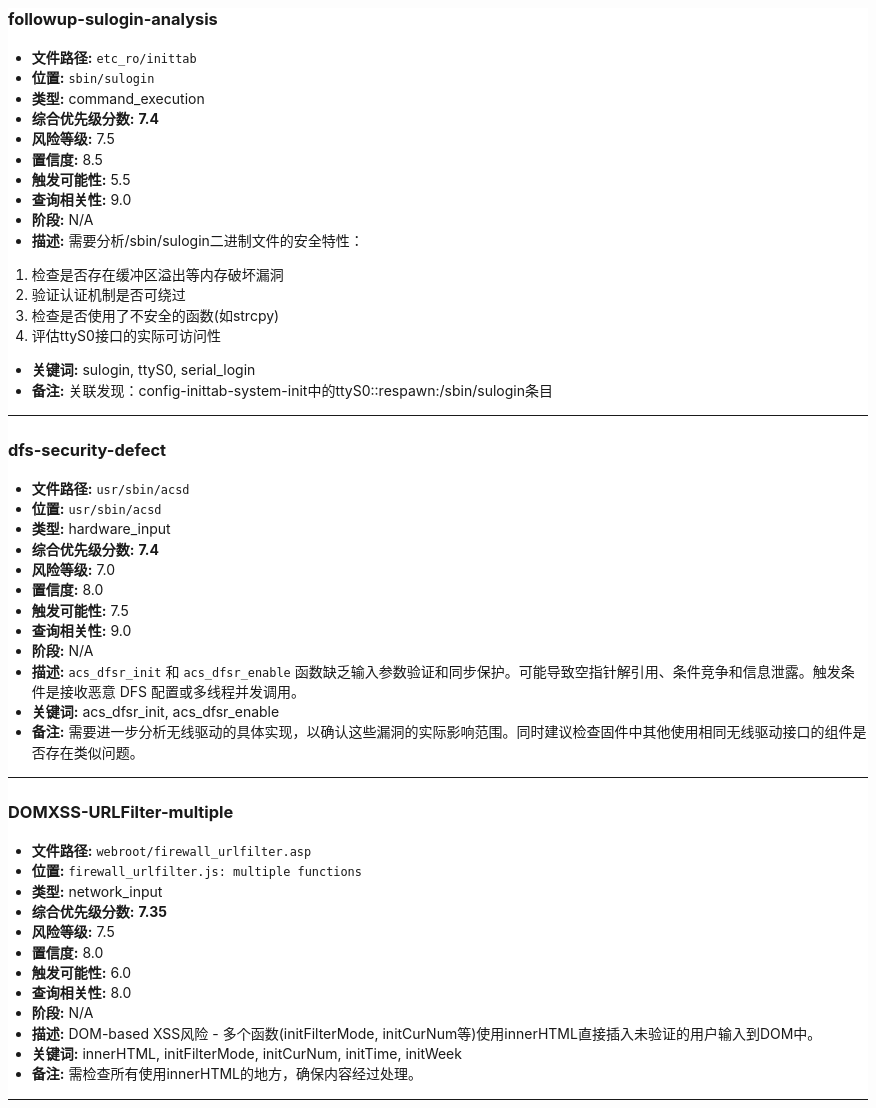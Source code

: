 ### followup-sulogin-analysis

- **文件路径:** `etc_ro/inittab`
- **位置:** `sbin/sulogin`
- **类型:** command_execution
- **综合优先级分数:** **7.4**
- **风险等级:** 7.5
- **置信度:** 8.5
- **触发可能性:** 5.5
- **查询相关性:** 9.0
- **阶段:** N/A
- **描述:** 需要分析/sbin/sulogin二进制文件的安全特性：
1. 检查是否存在缓冲区溢出等内存破坏漏洞
2. 验证认证机制是否可绕过
3. 检查是否使用了不安全的函数(如strcpy)
4. 评估ttyS0接口的实际可访问性
- **关键词:** sulogin, ttyS0, serial_login
- **备注:** 关联发现：config-inittab-system-init中的ttyS0::respawn:/sbin/sulogin条目

---
### dfs-security-defect

- **文件路径:** `usr/sbin/acsd`
- **位置:** `usr/sbin/acsd`
- **类型:** hardware_input
- **综合优先级分数:** **7.4**
- **风险等级:** 7.0
- **置信度:** 8.0
- **触发可能性:** 7.5
- **查询相关性:** 9.0
- **阶段:** N/A
- **描述:** `acs_dfsr_init` 和 `acs_dfsr_enable` 函数缺乏输入参数验证和同步保护。可能导致空指针解引用、条件竞争和信息泄露。触发条件是接收恶意 DFS 配置或多线程并发调用。
- **关键词:** acs_dfsr_init, acs_dfsr_enable
- **备注:** 需要进一步分析无线驱动的具体实现，以确认这些漏洞的实际影响范围。同时建议检查固件中其他使用相同无线驱动接口的组件是否存在类似问题。

---
### DOMXSS-URLFilter-multiple

- **文件路径:** `webroot/firewall_urlfilter.asp`
- **位置:** `firewall_urlfilter.js: multiple functions`
- **类型:** network_input
- **综合优先级分数:** **7.35**
- **风险等级:** 7.5
- **置信度:** 8.0
- **触发可能性:** 6.0
- **查询相关性:** 8.0
- **阶段:** N/A
- **描述:** DOM-based XSS风险 - 多个函数(initFilterMode, initCurNum等)使用innerHTML直接插入未验证的用户输入到DOM中。
- **关键词:** innerHTML, initFilterMode, initCurNum, initTime, initWeek
- **备注:** 需检查所有使用innerHTML的地方，确保内容经过处理。

---